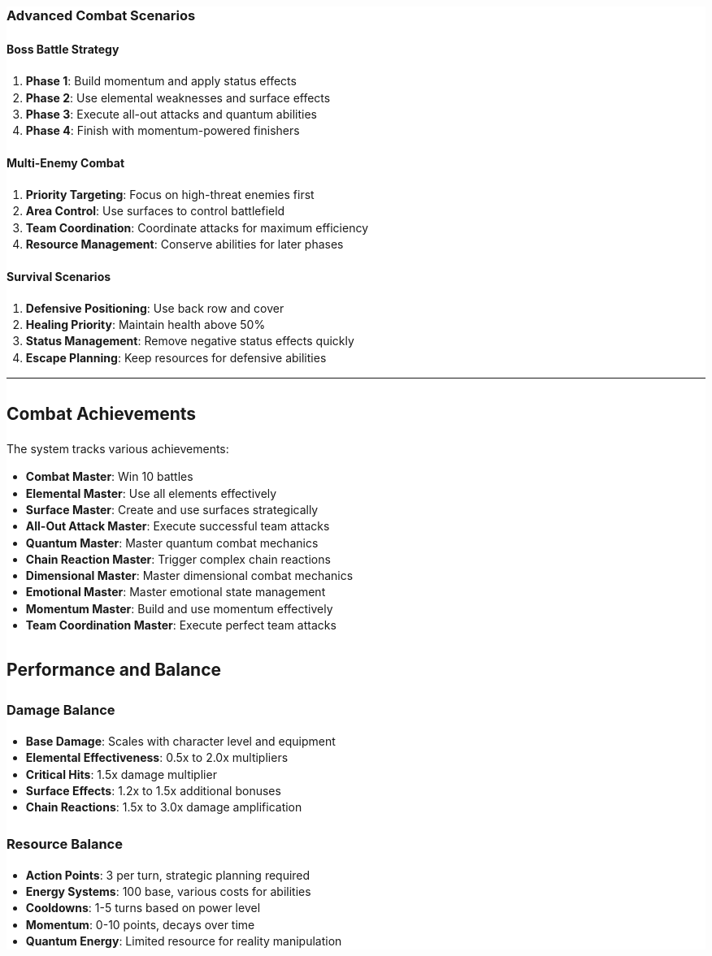 ### Advanced Combat Scenarios

#### Boss Battle Strategy
1. **Phase 1**: Build momentum and apply status effects
2. **Phase 2**: Use elemental weaknesses and surface effects
3. **Phase 3**: Execute all-out attacks and quantum abilities
4. **Phase 4**: Finish with momentum-powered finishers

#### Multi-Enemy Combat
1. **Priority Targeting**: Focus on high-threat enemies first
2. **Area Control**: Use surfaces to control battlefield
3. **Team Coordination**: Coordinate attacks for maximum efficiency
4. **Resource Management**: Conserve abilities for later phases

#### Survival Scenarios
1. **Defensive Positioning**: Use back row and cover
2. **Healing Priority**: Maintain health above 50%
3. **Status Management**: Remove negative status effects quickly
4. **Escape Planning**: Keep resources for defensive abilities

---

## Combat Achievements

The system tracks various achievements:
- **Combat Master**: Win 10 battles
- **Elemental Master**: Use all elements effectively
- **Surface Master**: Create and use surfaces strategically
- **All-Out Attack Master**: Execute successful team attacks
- **Quantum Master**: Master quantum combat mechanics
- **Chain Reaction Master**: Trigger complex chain reactions
- **Dimensional Master**: Master dimensional combat mechanics
- **Emotional Master**: Master emotional state management
- **Momentum Master**: Build and use momentum effectively
- **Team Coordination Master**: Execute perfect team attacks

## Performance and Balance

### Damage Balance
- **Base Damage**: Scales with character level and equipment
- **Elemental Effectiveness**: 0.5x to 2.0x multipliers
- **Critical Hits**: 1.5x damage multiplier
- **Surface Effects**: 1.2x to 1.5x additional bonuses
- **Chain Reactions**: 1.5x to 3.0x damage amplification

### Resource Balance
- **Action Points**: 3 per turn, strategic planning required
- **Energy Systems**: 100 base, various costs for abilities
- **Cooldowns**: 1-5 turns based on power level
- **Momentum**: 0-10 points, decays over time
- **Quantum Energy**: Limited resource for reality manipulation
